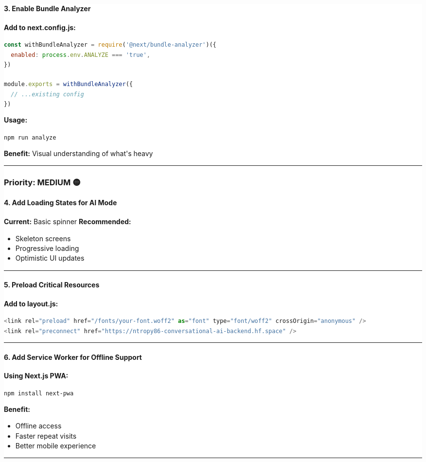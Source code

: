 
#### **3. Enable Bundle Analyzer**

**Add to next.config.js:**
```js
const withBundleAnalyzer = require('@next/bundle-analyzer')({
  enabled: process.env.ANALYZE === 'true',
})

module.exports = withBundleAnalyzer({
  // ...existing config
})
```

**Usage:**
```bash
npm run analyze
```

**Benefit:** Visual understanding of what's heavy

---

### **Priority: MEDIUM** 🟡

#### **4. Add Loading States for AI Mode**

**Current:** Basic spinner
**Recommended:** 
- Skeleton screens
- Progressive loading
- Optimistic UI updates

---

#### **5. Preload Critical Resources**

**Add to layout.js:**
```js
<link rel="preload" href="/fonts/your-font.woff2" as="font" type="font/woff2" crossOrigin="anonymous" />
<link rel="preconnect" href="https://ntropy86-conversational-ai-backend.hf.space" />
```

---

#### **6. Add Service Worker for Offline Support**

**Using Next.js PWA:**
```bash
npm install next-pwa
```

**Benefit:** 
- Offline access
- Faster repeat visits
- Better mobile experience

---